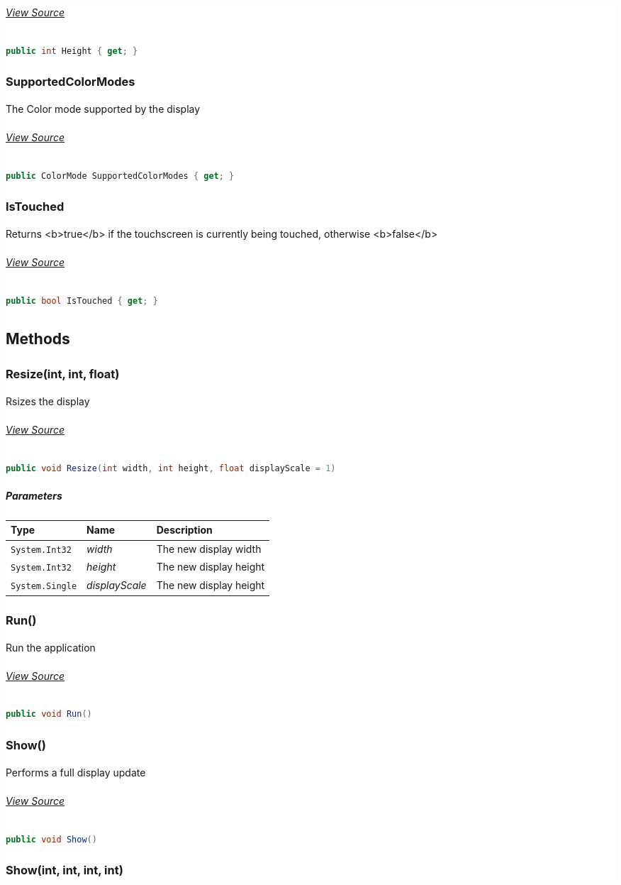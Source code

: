 ###### [View Source](https://github.com/WildernessLabs/Meadow.Foundation.git/blob/develop/Source/Meadow.Foundation.Peripherals/Displays.Gtk/Driver/Gtk.cs#L46)
```csharp title="Declaration"
public int Height { get; }
```
### SupportedColorModes
The Color mode supported by the display
###### [View Source](https://github.com/WildernessLabs/Meadow.Foundation.git/blob/develop/Source/Meadow.Foundation.Peripherals/Displays.Gtk/Driver/Gtk.cs#L49)
```csharp title="Declaration"
public ColorMode SupportedColorModes { get; }
```
### IsTouched
Returns &lt;b&gt;true&lt;/b&gt; if the touchscreen is currently being touched, otherwise &lt;b&gt;false&lt;/b&gt;
###### [View Source](https://github.com/WildernessLabs/Meadow.Foundation.git/blob/develop/Source/Meadow.Foundation.Peripherals/Displays.Gtk/Driver/Gtk.cs#L52)
```csharp title="Declaration"
public bool IsTouched { get; }
```
## Methods
### Resize(int, int, float)
Rsizes the display
###### [View Source](https://github.com/WildernessLabs/Meadow.Foundation.git/blob/develop/Source/Meadow.Foundation.Peripherals/Displays.Gtk/Driver/Gtk.cs#L80)
```csharp title="Declaration"
public void Resize(int width, int height, float displayScale = 1)
```

##### Parameters

| Type | Name | Description |
|:--- |:--- |:--- |
| `System.Int32` | *width* | The new display width |
| `System.Int32` | *height* | The new display height |
| `System.Single` | *displayScale* | The new display height |

### Run()
Run the application
###### [View Source](https://github.com/WildernessLabs/Meadow.Foundation.git/blob/develop/Source/Meadow.Foundation.Peripherals/Displays.Gtk/Driver/Gtk.cs#L159)
```csharp title="Declaration"
public void Run()
```
### Show()
Performs a full display update
###### [View Source](https://github.com/WildernessLabs/Meadow.Foundation.git/blob/develop/Source/Meadow.Foundation.Peripherals/Displays.Gtk/Driver/Gtk.cs#L183)
```csharp title="Declaration"
public void Show()
```
### Show(int, int, int, int)